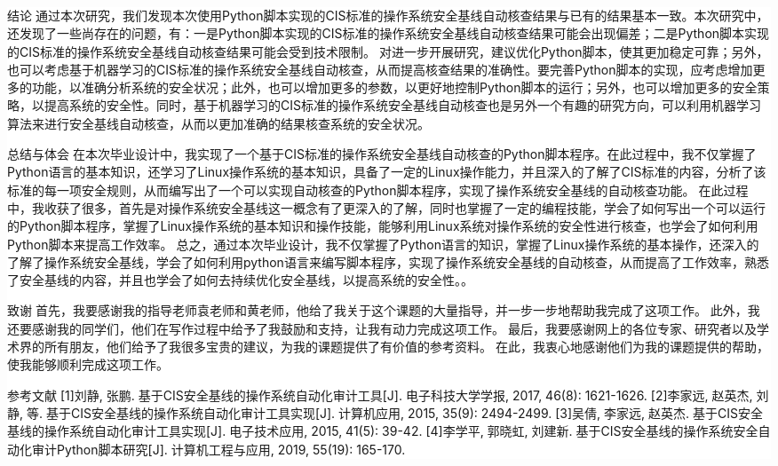 



结论
通过本次研究，我们发现本次使用Python脚本实现的CIS标准的操作系统安全基线自动核查结果与已有的结果基本一致。本次研究中，还发现了一些尚存在的问题，有：一是Python脚本实现的CIS标准的操作系统安全基线自动核查结果可能会出现偏差；二是Python脚本实现的CIS标准的操作系统安全基线自动核查结果可能会受到技术限制。 对进一步开展研究，建议优化Python脚本，使其更加稳定可靠；另外，也可以考虑基于机器学习的CIS标准的操作系统安全基线自动核查，从而提高核查结果的准确性。要完善Python脚本的实现，应考虑增加更多的功能，以准确分析系统的安全状况；此外，也可以增加更多的参数，以更好地控制Python脚本的运行；另外，也可以增加更多的安全策略，以提高系统的安全性。同时，基于机器学习的CIS标准的操作系统安全基线自动核查也是另外一个有趣的研究方向，可以利用机器学习算法来进行安全基线自动核查，从而以更加准确的结果核查系统的安全状况。


总结与体会
在本次毕业设计中，我实现了一个基于CIS标准的操作系统安全基线自动核查的Python脚本程序。在此过程中，我不仅掌握了Python语言的基本知识，还学习了Linux操作系统的基本知识，具备了一定的Linux操作能力，并且深入的了解了CIS标准的内容，分析了该标准的每一项安全规则，从而编写出了一个可以实现自动核查的Python脚本程序，实现了操作系统安全基线的自动核查功能。 在此过程中，我收获了很多，首先是对操作系统安全基线这一概念有了更深入的了解，同时也掌握了一定的编程技能，学会了如何写出一个可以运行的Python脚本程序，掌握了Linux操作系统的基本知识和操作技能，能够利用Linux系统对操作系统的安全性进行核查，也学会了如何利用Python脚本来提高工作效率。 总之，通过本次毕业设计，我不仅掌握了Python语言的知识，掌握了Linux操作系统的基本操作，还深入的了解了操作系统安全基线，学会了如何利用python语言来编写脚本程序，实现了操作系统安全基线的自动核查，从而提高了工作效率，熟悉了安全基线的内容，并且也学会了如何去持续优化安全基线，以提高系统的安全性。。


致谢
首先，我要感谢我的指导老师袁老师和黄老师，他给了我关于这个课题的大量指导，并一步一步地帮助我完成了这项工作。 此外，我还要感谢我的同学们，他们在写作过程中给予了我鼓励和支持，让我有动力完成这项工作。 最后，我要感谢网上的各位专家、研究者以及学术界的所有朋友，他们给予了我很多宝贵的建议，为我的课题提供了有价值的参考资料。 在此，我衷心地感谢他们为我的课题提供的帮助，使我能够顺利完成这项工作。


参考文献
[1]刘静, 张鹏. 基于CIS安全基线的操作系统自动化审计工具[J]. 电子科技大学学报, 2017, 46(8): 1621-1626. 
[2]李家远, 赵英杰, 刘静, 等. 基于CIS安全基线的操作系统自动化审计工具实现[J]. 计算机应用, 2015, 35(9): 2494-2499. 
[3]吴倩, 李家远, 赵英杰. 基于CIS安全基线的操作系统自动化审计工具实现[J]. 电子技术应用, 2015, 41(5): 39-42. 
[4]李学平, 郭晓虹, 刘建新. 基于CIS安全基线的操作系统安全自动化审计Python脚本研究[J]. 计算机工程与应用, 2019, 55(19): 165-170.

